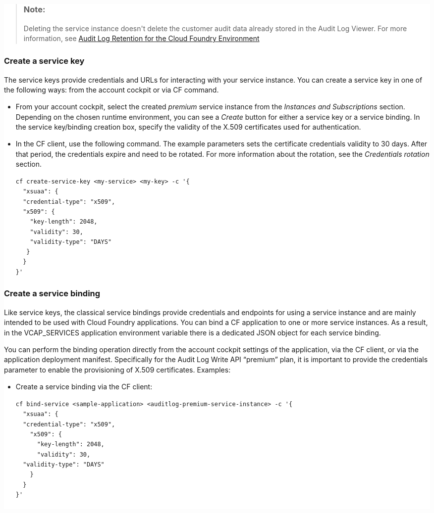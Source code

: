
> ### Note:  
> Deleting the service instance doesn't delete the customer audit data already stored in the Audit Log Viewer. For more information, see [Audit Log Retention for the Cloud Foundry Environment](audit-log-retention-for-the-cloud-foundry-environment-adaefa6.md)



### Create a service key

The service keys provide credentials and URLs for interacting with your service instance. You can create a service key in one of the following ways: from the account cockpit or via CF command.

-   From your account cockpit, select the created *premium* service instance from the *Instances and Subscriptions* section. Depending on the chosen runtime environment, you can see a *Create* button for either a service key or a service binding. In the service key/binding creation box, specify the validity of the X.509 certificates used for authentication.
-   In the CF client, use the following command. The example parameters sets the certificate credentials validity to 30 days. After that period, the credentials expire and need to be rotated. For more information about the rotation, see the *Credentials rotation* section.

    ```
    cf create-service-key <my-service> <my-key> -c '{
      "xsuaa": {
      "credential-type": "x509",
      "x509": {
        "key-length": 2048,
        "validity": 30,
        "validity-type": "DAYS"
       }
      }
    }'
    
    ```




### Create a service binding

Like service keys, the classical service bindings provide credentials and endpoints for using a service instance and are mainly intended to be used with Cloud Foundry applications. You can bind a CF application to one or more service instances. As a result, in the VCAP\_SERVICES application environment variable there is a dedicated JSON object for each service binding.

You can perform the binding operation directly from the account cockpit settings of the application, via the CF client, or via the application deployment manifest. Specifically for the Audit Log Write API “premium” plan, it is important to provide the credentials parameter to enable the provisioning of X.509 certificates. Examples:

-   Create a service binding via the CF client:

    ```
    cf bind-service <sample-application> <auditlog-premium-service-instance> -c '{
      "xsuaa": {
      "credential-type": "x509",
        "x509": {
          "key-length": 2048,
          "validity": 30,
      "validity-type": "DAYS"
        }
      }
    }'
    